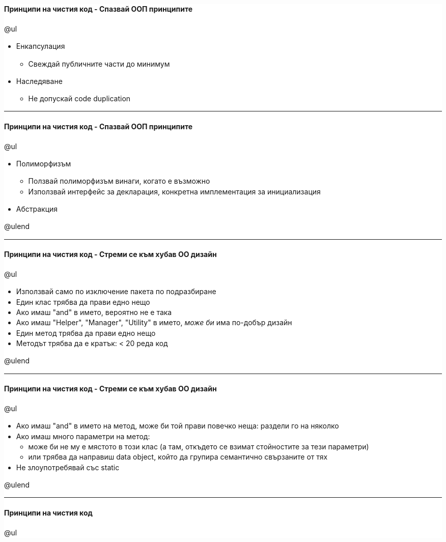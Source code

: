 
#### Принципи на чистия код - Спазвай ООП принципите

@ul

- Енкапсулация
  - Свеждай публичните части до минимум

- Наследяване
  - Не допускай code duplication

---

#### Принципи на чистия код - Спазвай ООП принципите

@ul

- Полиморфизъм
  - Ползвай полиморфизъм винаги, когато е възможно
  - Използвай интерфейс за декларация, конкретна имплементация за инициализация

- Абстракция

@ulend

---

#### Принципи на чистия код - Стреми се към хубав ОО дизайн

@ul

- Използвай само по изключение пакета по подразбиране
- Един клас трябва да прави едно нещо
- Ако имаш "and" в името, вероятно не е така
- Ако имаш "Helper", "Manager", "Utility" в името, *може би* има по-добър дизайн
- Един метод трябва да прави едно нещо
- Методът трябва да е кратък: < 20 реда код

@ulend

---

#### Принципи на чистия код - Стреми се към хубав ОО дизайн

@ul

- Ако имаш "and" в името на метод, може би той прави повечко неща: раздели го на няколко
- Ако имаш много параметри на метод:
  - може би не му е мястото в този клас (а там, откъдето се взимат стойностите за тези параметри)
  - или трябва да направиш data object, който да групира семантично свързаните от тях
- Не злоупотребявай със static

@ulend

---

#### Принципи на чистия код

@ul

